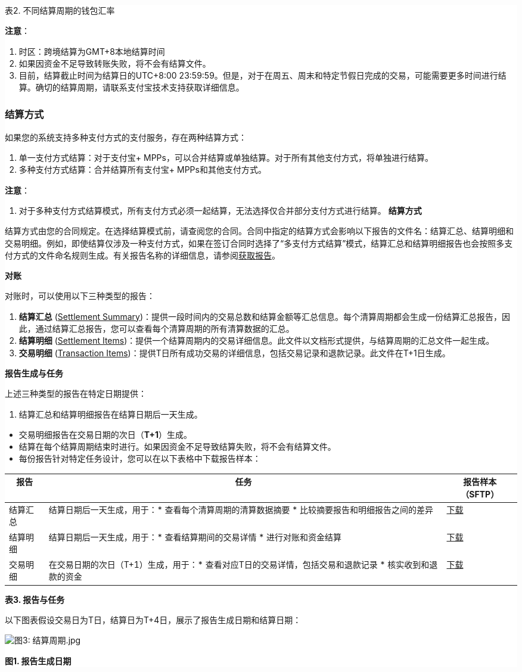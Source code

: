 表2. 不同结算周期的钱包汇率  

**注意**：

1. 时区：跨境结算为GMT+8本地结算时间
2. 如果因资金不足导致转账失败，将不会有结算文件。
3. 目前，结算截止时间为结算日的UTC+8:00 23:59:59。但是，对于在周五、周末和特定节假日完成的交易，可能需要更多时间进行结算。确切的结算周期，请联系支付宝技术支持获取详细信息。

### 结算方式
如果您的系统支持多种支付方式的支付服务，存在两种结算方式：

1. 单一支付方式结算：对于支付宝+ MPPs，可以合并结算或单独结算。对于所有其他支付方式，将单独进行结算。
2. 多种支付方式结算：合并结算所有支付宝+ MPPs和其他支付方式。

**注意**：

1. 对于多种支付方式结算模式，所有支付方式必须一起结算，无法选择仅合并部分支付方式进行结算。
**结算方式**

结算方式由您的合同规定。在选择结算模式前，请查阅您的合同。合同中指定的结算方式会影响以下报告的文件名：结算汇总、结算明细和交易明细。例如，即使结算仅涉及一种支付方式，如果在签订合同时选择了“多支付方式结算”模式，结算汇总和结算明细报告也会按照多支付方式的文件命名规则生成。有关报告名称的详细信息，请参阅[获取报告](https://global.alipay.com/docs/ac/autodebitpay/reports)。

**对账**

对账时，可以使用以下三种类型的报告：

1.  **结算汇总** ([Settlement Summary](https://global.alipay.com/docs/ac/autodebitpay/settlementsummary))：提供一段时间内的交易总数和结算金额等汇总信息。每个清算周期都会生成一份结算汇总报告，因此，通过结算汇总报告，您可以查看每个清算周期的所有清算数据的汇总。
2.  **结算明细** ([Settlement Items](https://global.alipay.com/docs/ac/autodebitpay/settlementitems))：提供一个结算周期内的交易详细信息。此文件以文档形式提供，与结算周期的汇总文件一起生成。
3.  **交易明细** ([Transaction Items](https://global.alipay.com/docs/ac/autodebitpay/transactionitems))：提供T日所有成功交易的详细信息，包括交易记录和退款记录。此文件在T+1日生成。

**报告生成与任务**

上述三种类型的报告在特定日期提供：

1.  结算汇总和结算明细报告在结算日期后一天生成。
*   交易明细报告在交易日期的次日（**T+1**）生成。
*   结算在每个结算周期结束时进行。如果因资金不足导致结算失败，将不会有结算文件。
*   每份报告针对特定任务设计，您可以在以下表格中下载报告样本：

| **报告** | **任务** | **报告样本（SFTP）** |
| --- | --- | --- |
| 结算汇总 | 结算日期后一天生成，用于：* 查看每个清算周期的清算数据摘要 * 比较摘要报告和明细报告之间的差异 | [下载](https://mdn.alipayobjects.com/huamei_3pe5m7/afts/file/A*5LTZRZvpbgEAAAAAAAAAAAAADtl6AQ/settlementSummary_AlipayHK_HKD_202200000000000000_000.csv) |
| 结算明细 | 结算日期后一天生成，用于：* 查看结算期间的交易详情 * 进行对账和资金结算 | [下载](https://mdn.alipayobjects.com/huamei_3pe5m7/afts/file/A*kcTsRaRlUt8AAAAAAAAAAAAADtl6AQ/settlementItems_AlipayHK_HKD_202208000000000000_000.csv) |
| 交易明细 | 在交易日期的次日（T+1）生成，用于：* 查看对应T日的交易详情，包括交易和退款记录 * 核实收到和退款的资金 | [下载](https://mdn.alipayobjects.com/huamei_3pe5m7/afts/file/A*cKO_S60O9OoAAAAAAAAAAAAADtl6AQ/transactionItems_AlipayHK_HKD_20220810_000.csv) |

**表3. 报告与任务**

以下图表假设交易日为T日，结算日为T+4日，展示了报告生成日期和结算日期：

![图3: 结算周期.jpg](https://idocs-assets.marmot-cloud.com/storage/idocs87c36dc8dac653c1/1639121476699-00f5a7ff-058b-407f-a2c4-e7fb3dceef3b.jpeg)

**图1. 报告生成日期**
